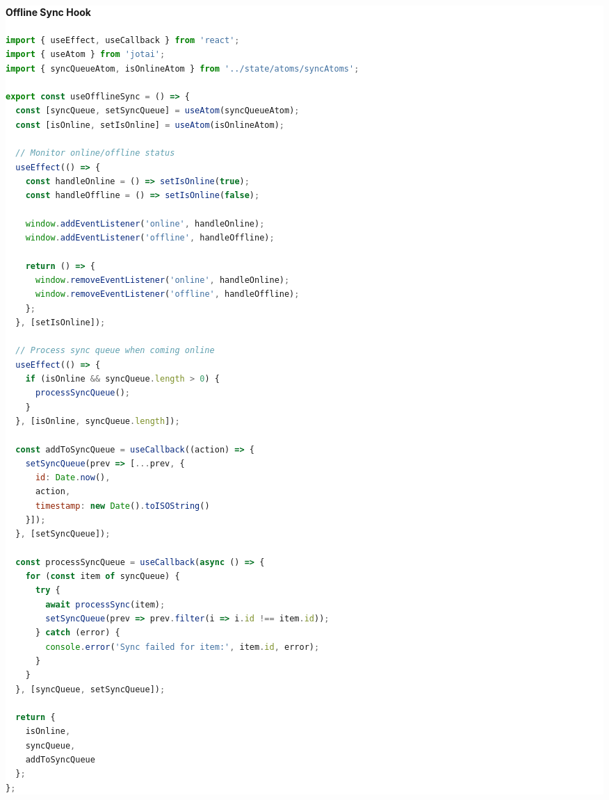 #### Offline Sync Hook
```javascript
import { useEffect, useCallback } from 'react';
import { useAtom } from 'jotai';
import { syncQueueAtom, isOnlineAtom } from '../state/atoms/syncAtoms';

export const useOfflineSync = () => {
  const [syncQueue, setSyncQueue] = useAtom(syncQueueAtom);
  const [isOnline, setIsOnline] = useAtom(isOnlineAtom);
  
  // Monitor online/offline status
  useEffect(() => {
    const handleOnline = () => setIsOnline(true);
    const handleOffline = () => setIsOnline(false);
    
    window.addEventListener('online', handleOnline);
    window.addEventListener('offline', handleOffline);
    
    return () => {
      window.removeEventListener('online', handleOnline);
      window.removeEventListener('offline', handleOffline);
    };
  }, [setIsOnline]);
  
  // Process sync queue when coming online
  useEffect(() => {
    if (isOnline && syncQueue.length > 0) {
      processSyncQueue();
    }
  }, [isOnline, syncQueue.length]);
  
  const addToSyncQueue = useCallback((action) => {
    setSyncQueue(prev => [...prev, {
      id: Date.now(),
      action,
      timestamp: new Date().toISOString()
    }]);
  }, [setSyncQueue]);
  
  const processSyncQueue = useCallback(async () => {
    for (const item of syncQueue) {
      try {
        await processSync(item);
        setSyncQueue(prev => prev.filter(i => i.id !== item.id));
      } catch (error) {
        console.error('Sync failed for item:', item.id, error);
      }
    }
  }, [syncQueue, setSyncQueue]);
  
  return {
    isOnline,
    syncQueue,
    addToSyncQueue
  };
};
```
